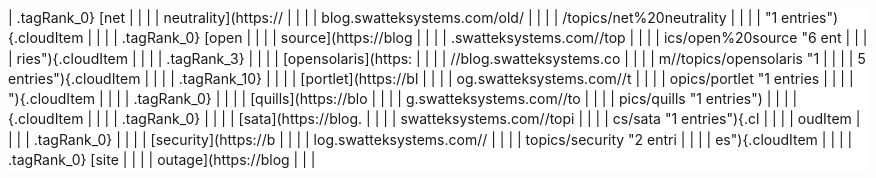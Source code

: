 |     .tagRank_0} [net     |                          |                          |
|     neutrality](https:// |                          |                          |
| blog.swatteksystems.com/old/ |                          |                          |
| /topics/net%20neutrality |                          |                          |
|  "1 entries"){.cloudItem |                          |                          |
|     .tagRank_0} [open    |                          |                          |
|     source](https://blog |                          |                          |
| .swatteksystems.com//top |                          |                          |
| ics/open%20source "6 ent |                          |                          |
| ries"){.cloudItem        |                          |                          |
|     .tagRank_3}          |                          |                          |
|     [opensolaris](https: |                          |                          |
| //blog.swatteksystems.co |                          |                          |
| m//topics/opensolaris "1 |                          |                          |
| 5 entries"){.cloudItem   |                          |                          |
|     .tagRank_10}         |                          |                          |
|     [portlet](https://bl |                          |                          |
| og.swatteksystems.com//t |                          |                          |
| opics/portlet "1 entries |                          |                          |
| "){.cloudItem            |                          |                          |
|     .tagRank_0}          |                          |                          |
|     [quills](https://blo |                          |                          |
| g.swatteksystems.com//to |                          |                          |
| pics/quills "1 entries") |                          |                          |
| {.cloudItem              |                          |                          |
|     .tagRank_0}          |                          |                          |
|     [sata](https://blog. |                          |                          |
| swatteksystems.com//topi |                          |                          |
| cs/sata "1 entries"){.cl |                          |                          |
| oudItem                  |                          |                          |
|     .tagRank_0}          |                          |                          |
|     [security](https://b |                          |                          |
| log.swatteksystems.com// |                          |                          |
| topics/security "2 entri |                          |                          |
| es"){.cloudItem          |                          |                          |
|     .tagRank_0} [site    |                          |                          |
|     outage](https://blog |                          |                          |